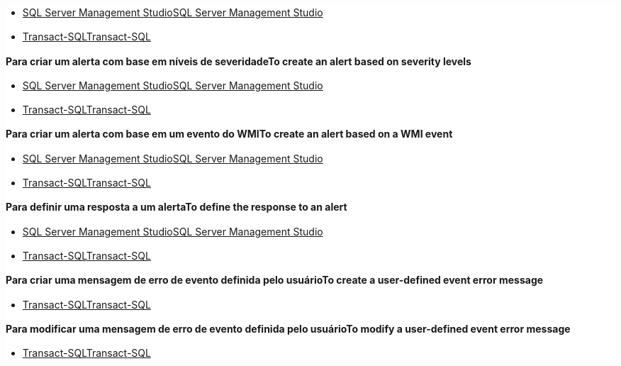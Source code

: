 -   [<span data-ttu-id="0fdf6-165">SQL Server Management Studio</span><span class="sxs-lookup"><span data-stu-id="0fdf6-165">SQL Server Management Studio</span></span>](create-an-alert-using-an-error-number.md)  
  
-   [<span data-ttu-id="0fdf6-166">Transact-SQL</span><span class="sxs-lookup"><span data-stu-id="0fdf6-166">Transact-SQL</span></span>](/sql/relational-databases/system-stored-procedures/sp-add-alert-transact-sql)  
  
 <span data-ttu-id="0fdf6-167">**Para criar um alerta com base em níveis de severidade**</span><span class="sxs-lookup"><span data-stu-id="0fdf6-167">**To create an alert based on severity levels**</span></span>  
  
-   [<span data-ttu-id="0fdf6-168">SQL Server Management Studio</span><span class="sxs-lookup"><span data-stu-id="0fdf6-168">SQL Server Management Studio</span></span>](create-an-alert-using-severity-level.md)  
  
-   [<span data-ttu-id="0fdf6-169">Transact-SQL</span><span class="sxs-lookup"><span data-stu-id="0fdf6-169">Transact-SQL</span></span>](/sql/relational-databases/system-stored-procedures/sp-add-alert-transact-sql)  
  
 <span data-ttu-id="0fdf6-170">**Para criar um alerta com base em um evento do WMI**</span><span class="sxs-lookup"><span data-stu-id="0fdf6-170">**To create an alert based on a WMI event**</span></span>  
  
-   [<span data-ttu-id="0fdf6-171">SQL Server Management Studio</span><span class="sxs-lookup"><span data-stu-id="0fdf6-171">SQL Server Management Studio</span></span>](create-a-wmi-event-alert.md)  
  
-   [<span data-ttu-id="0fdf6-172">Transact-SQL</span><span class="sxs-lookup"><span data-stu-id="0fdf6-172">Transact-SQL</span></span>](/sql/relational-databases/system-stored-procedures/sp-add-alert-transact-sql)  
  
 <span data-ttu-id="0fdf6-173">**Para definir uma resposta a um alerta**</span><span class="sxs-lookup"><span data-stu-id="0fdf6-173">**To define the response to an alert**</span></span>  
  
-   [<span data-ttu-id="0fdf6-174">SQL Server Management Studio</span><span class="sxs-lookup"><span data-stu-id="0fdf6-174">SQL Server Management Studio</span></span>](../sql-server-management-studio-ssms.md)  
  
-   [<span data-ttu-id="0fdf6-175">Transact-SQL</span><span class="sxs-lookup"><span data-stu-id="0fdf6-175">Transact-SQL</span></span>](/sql/relational-databases/system-stored-procedures/sp-add-notification-transact-sql)  
  
 <span data-ttu-id="0fdf6-176">**Para criar uma mensagem de erro de evento definida pelo usuário**</span><span class="sxs-lookup"><span data-stu-id="0fdf6-176">**To create a user-defined event error message**</span></span>  
  
-   [<span data-ttu-id="0fdf6-177">Transact-SQL</span><span class="sxs-lookup"><span data-stu-id="0fdf6-177">Transact-SQL</span></span>](/sql/relational-databases/system-stored-procedures/sp-addmessage-transact-sql)  
  
 <span data-ttu-id="0fdf6-178">**Para modificar uma mensagem de erro de evento definida pelo usuário**</span><span class="sxs-lookup"><span data-stu-id="0fdf6-178">**To modify a user-defined event error message**</span></span>  
  
-   [<span data-ttu-id="0fdf6-179">Transact-SQL</span><span class="sxs-lookup"><span data-stu-id="0fdf6-179">Transact-SQL</span></span>](/sql/relational-databases/system-stored-procedures/sp-altermessage-transact-sql)  
  